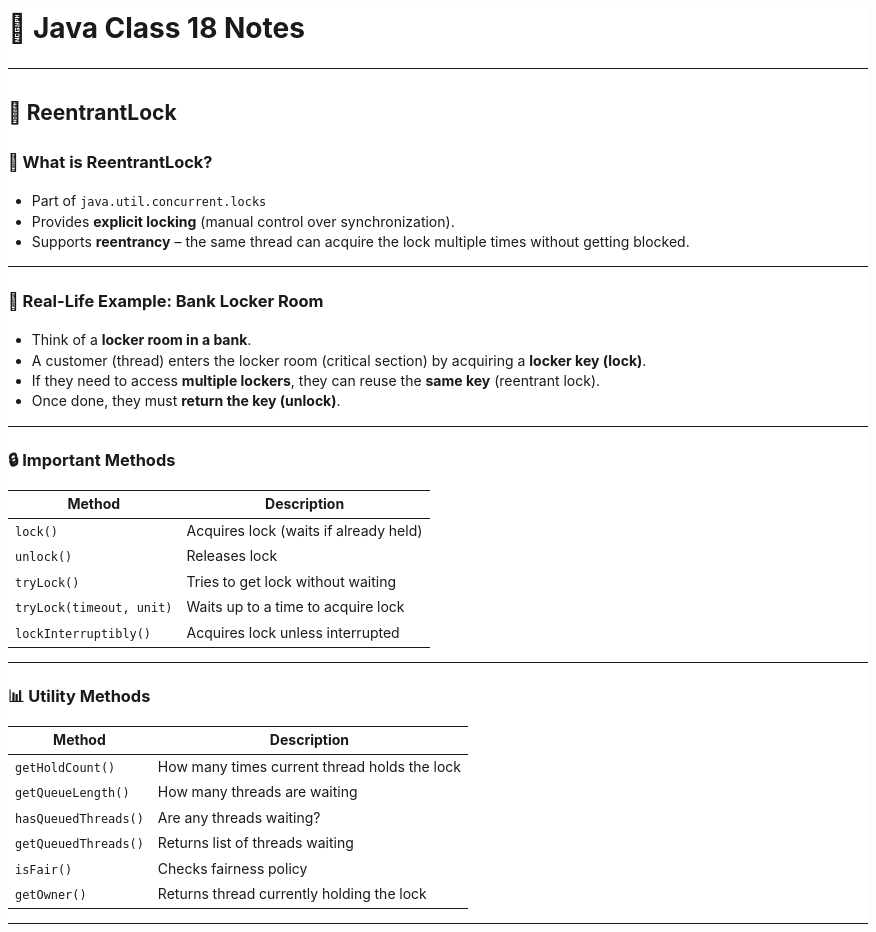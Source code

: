 # 🔐 Java Class 18 Notes 

---

## 🔁 ReentrantLock

### 🔎 What is ReentrantLock?

- Part of `java.util.concurrent.locks`
- Provides **explicit locking** (manual control over synchronization).
- Supports **reentrancy** – the same thread can acquire the lock multiple times without getting blocked.

---

### 🧠 Real-Life Example: Bank Locker Room

- Think of a **locker room in a bank**.
- A customer (thread) enters the locker room (critical section) by acquiring a **locker key (lock)**.
- If they need to access **multiple lockers**, they can reuse the **same key** (reentrant lock).
- Once done, they must **return the key (unlock)**.

---

### 🔒 Important Methods

| Method                   | Description |
|--------------------------|-------------|
| `lock()`                 | Acquires lock (waits if already held) |
| `unlock()`               | Releases lock |
| `tryLock()`              | Tries to get lock without waiting |
| `tryLock(timeout, unit)` | Waits up to a time to acquire lock |
| `lockInterruptibly()`    | Acquires lock unless interrupted |

---

### 📊 Utility Methods

| Method               | Description |
|----------------------|-------------|
| `getHoldCount()`     | How many times current thread holds the lock |
| `getQueueLength()`   | How many threads are waiting |
| `hasQueuedThreads()` | Are any threads waiting? |
| `getQueuedThreads()` | Returns list of threads waiting |
| `isFair()`           | Checks fairness policy |
| `getOwner()`         | Returns thread currently holding the lock |

---
